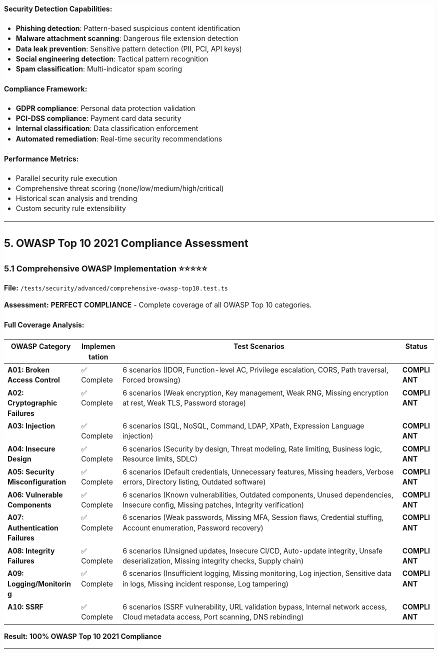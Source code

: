 #### Security Detection Capabilities:
- **Phishing detection**: Pattern-based suspicious content identification
- **Malware attachment scanning**: Dangerous file extension detection
- **Data leak prevention**: Sensitive pattern detection (PII, PCI, API keys)
- **Social engineering detection**: Tactical pattern recognition
- **Spam classification**: Multi-indicator spam scoring

#### Compliance Framework:
- **GDPR compliance**: Personal data protection validation
- **PCI-DSS compliance**: Payment card data security
- **Internal classification**: Data classification enforcement
- **Automated remediation**: Real-time security recommendations

#### Performance Metrics:
- Parallel security rule execution
- Comprehensive threat scoring (none/low/medium/high/critical)
- Historical scan analysis and trending
- Custom security rule extensibility

---

## 5. OWASP Top 10 2021 Compliance Assessment

### 5.1 Comprehensive OWASP Implementation ⭐⭐⭐⭐⭐

**File:** `/tests/security/advanced/comprehensive-owasp-top10.test.ts`

**Assessment:** **PERFECT COMPLIANCE** - Complete coverage of all OWASP Top 10 categories.

#### Full Coverage Analysis:

| OWASP Category | Implementation | Test Scenarios | Status |
|---|---|---|---|
| **A01: Broken Access Control** | ✅ Complete | 6 scenarios (IDOR, Function-level AC, Privilege escalation, CORS, Path traversal, Forced browsing) | **COMPLIANT** |
| **A02: Cryptographic Failures** | ✅ Complete | 6 scenarios (Weak encryption, Key management, Weak RNG, Missing encryption at rest, Weak TLS, Password storage) | **COMPLIANT** |
| **A03: Injection** | ✅ Complete | 6 scenarios (SQL, NoSQL, Command, LDAP, XPath, Expression Language injection) | **COMPLIANT** |
| **A04: Insecure Design** | ✅ Complete | 6 scenarios (Security by design, Threat modeling, Rate limiting, Business logic, Resource limits, SDLC) | **COMPLIANT** |
| **A05: Security Misconfiguration** | ✅ Complete | 6 scenarios (Default credentials, Unnecessary features, Missing headers, Verbose errors, Directory listing, Outdated software) | **COMPLIANT** |
| **A06: Vulnerable Components** | ✅ Complete | 6 scenarios (Known vulnerabilities, Outdated components, Unused dependencies, Insecure config, Missing patches, Integrity verification) | **COMPLIANT** |
| **A07: Authentication Failures** | ✅ Complete | 6 scenarios (Weak passwords, Missing MFA, Session flaws, Credential stuffing, Account enumeration, Password recovery) | **COMPLIANT** |
| **A08: Integrity Failures** | ✅ Complete | 6 scenarios (Unsigned updates, Insecure CI/CD, Auto-update integrity, Unsafe deserialization, Missing integrity checks, Supply chain) | **COMPLIANT** |
| **A09: Logging/Monitoring** | ✅ Complete | 6 scenarios (Insufficient logging, Missing monitoring, Log injection, Sensitive data in logs, Missing incident response, Log tampering) | **COMPLIANT** |
| **A10: SSRF** | ✅ Complete | 6 scenarios (SSRF vulnerability, URL validation bypass, Internal network access, Cloud metadata access, Port scanning, DNS rebinding) | **COMPLIANT** |

**Result: 100% OWASP Top 10 2021 Compliance**

---
